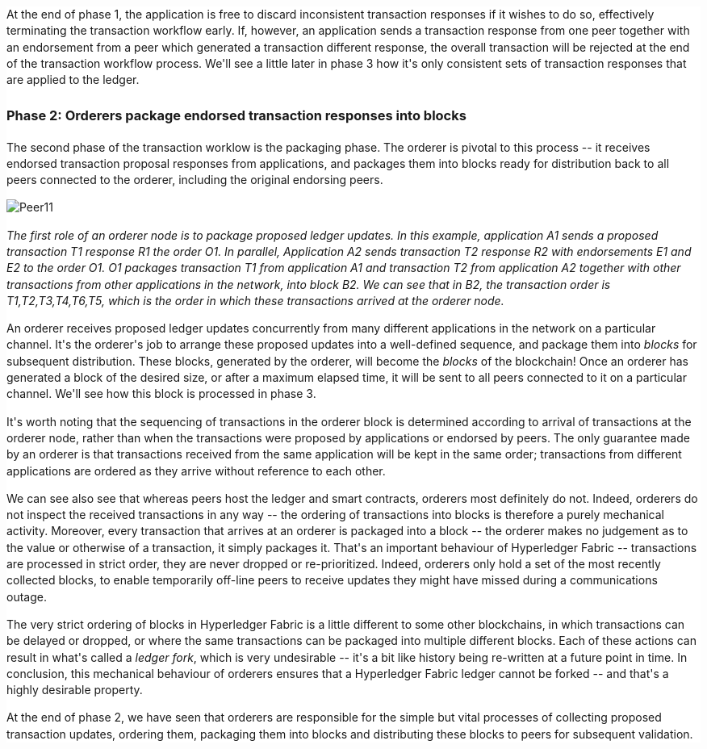 At the end of phase 1, the application is free to discard inconsistent transaction responses if it wishes to do so, effectively terminating the transaction workflow early.  If, however, an application sends a transaction response from one peer together with an endorsement from a peer which generated a transaction different response, the overall transaction will be rejected at the end of the transaction workflow process.  We'll see a little later in phase 3 how it's only consistent sets of transaction responses that are applied to the ledger.

### Phase 2: Orderers package endorsed transaction responses into blocks

The second phase of the transaction worklow is the packaging phase. The orderer is pivotal to this process -- it receives endorsed transaction proposal responses from applications, and packages them into blocks ready for distribution back to all peers connected to the orderer, including the original endorsing peers.

![Peer11](./Peers.diagram.11.png)

*The first role of an orderer node is to package proposed ledger updates. In this example, application A1 sends a proposed transaction T1 response R1 the order O1. In parallel, Application A2 sends transaction T2 response R2 with endorsements E1 and E2 to the order O1. O1 packages transaction T1 from application A1 and transaction T2 from application A2 together with other transactions from other applications in the network, into block B2. We can see that in B2, the transaction order is T1,T2,T3,T4,T6,T5, which is the order in which these transactions arrived at the orderer node.*

An orderer receives proposed ledger updates concurrently from many different applications in the network on a particular channel. It's the orderer's job to arrange these proposed updates into a well-defined sequence, and package them into *blocks* for subsequent distribution.  These blocks, generated by the orderer, will become the *blocks* of the blockchain! Once an orderer has generated a block of the desired size, or after a maximum elapsed time, it will be sent to all peers connected to it on a particular channel.  We'll see how this block is processed in phase 3.

It's worth noting that the sequencing of transactions in the orderer block is determined according to arrival of transactions at the orderer node, rather than when the transactions were proposed by applications or endorsed by peers. The only guarantee made by an orderer is that transactions received from the same application will be kept in the same order; transactions from different applications are ordered as they arrive without reference to each other.

We can see also see that whereas peers host the ledger and smart contracts, orderers most definitely do not. Indeed, orderers do not inspect the received transactions in any way -- the ordering of transactions into blocks is therefore a purely mechanical activity. Moreover, every transaction that arrives at an orderer is packaged into a block -- the orderer makes no judgement as to the value or otherwise of a transaction, it simply packages it.  That's an important behaviour of Hyperledger Fabric -- transactions are processed in strict order, they are never dropped or re-prioritized. Indeed, orderers only hold a set of the most recently collected blocks, to enable temporarily off-line peers to receive updates they might have missed during a communications outage.

The very strict ordering of blocks in Hyperledger Fabric is a little different to some other blockchains, in which transactions can be delayed or dropped, or where the same transactions can be packaged into multiple different blocks. Each of these actions can result in what's called a *ledger fork*, which is very undesirable -- it's a bit like history being re-written at a future point in time. In conclusion, this mechanical behaviour of orderers ensures that a Hyperledger Fabric ledger cannot be forked -- and that's a highly desirable property.

At the end of phase 2, we have seen that orderers are responsible for the simple but vital processes of collecting proposed transaction updates, ordering them, packaging them into blocks and distributing these blocks to peers for subsequent validation.  
